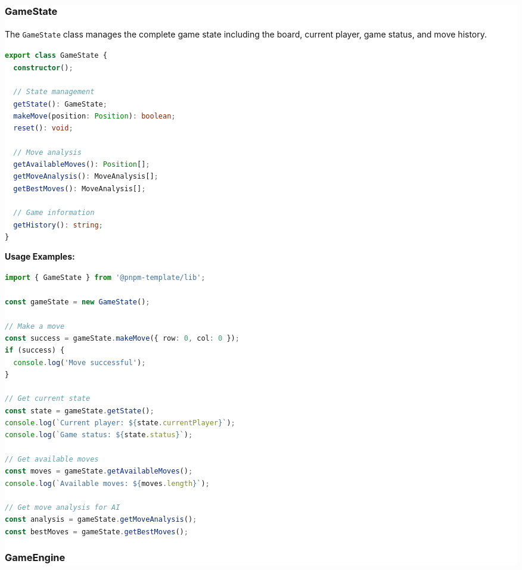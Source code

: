 ### GameState

The `GameState` class manages the complete game state including the board, current player, game status, and move history.

```typescript
export class GameState {
  constructor();

  // State management
  getState(): GameState;
  makeMove(position: Position): boolean;
  reset(): void;

  // Move analysis
  getAvailableMoves(): Position[];
  getMoveAnalysis(): MoveAnalysis[];
  getBestMoves(): MoveAnalysis[];

  // Game information
  getHistory(): string;
}
```

**Usage Examples:**

```typescript
import { GameState } from '@pnpm-template/lib';

const gameState = new GameState();

// Make a move
const success = gameState.makeMove({ row: 0, col: 0 });
if (success) {
  console.log('Move successful');
}

// Get current state
const state = gameState.getState();
console.log(`Current player: ${state.currentPlayer}`);
console.log(`Game status: ${state.status}`);

// Get available moves
const moves = gameState.getAvailableMoves();
console.log(`Available moves: ${moves.length}`);

// Get move analysis for AI
const analysis = gameState.getMoveAnalysis();
const bestMoves = gameState.getBestMoves();
```

### GameEngine
